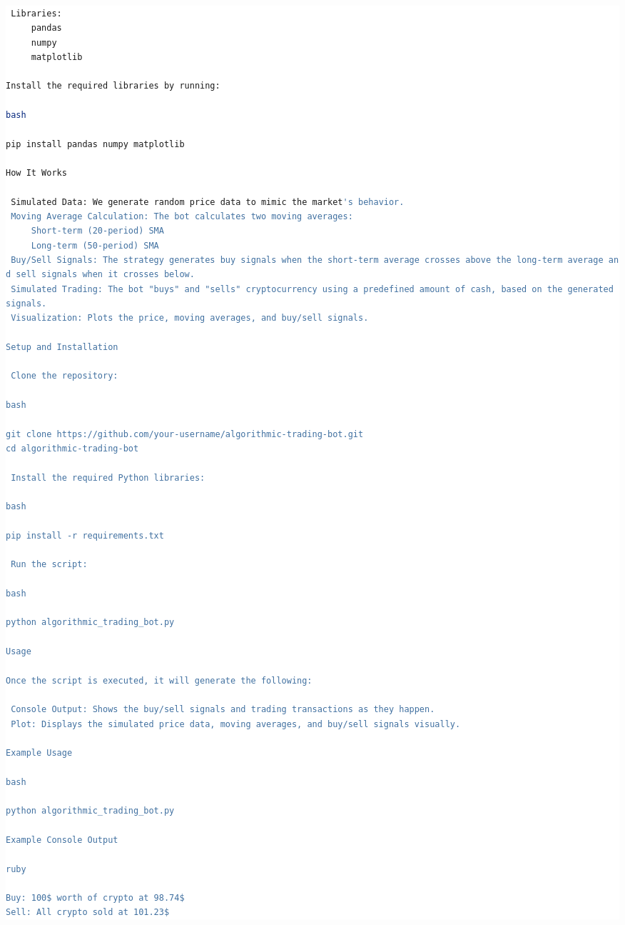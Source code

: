    ```bash
    Libraries:
        pandas
        numpy
        matplotlib

Install the required libraries by running:

bash

pip install pandas numpy matplotlib

How It Works

    Simulated Data: We generate random price data to mimic the market's behavior.
    Moving Average Calculation: The bot calculates two moving averages:
        Short-term (20-period) SMA
        Long-term (50-period) SMA
    Buy/Sell Signals: The strategy generates buy signals when the short-term average crosses above the long-term average and sell signals when it crosses below.
    Simulated Trading: The bot "buys" and "sells" cryptocurrency using a predefined amount of cash, based on the generated signals.
    Visualization: Plots the price, moving averages, and buy/sell signals.

Setup and Installation

    Clone the repository:

bash

git clone https://github.com/your-username/algorithmic-trading-bot.git
cd algorithmic-trading-bot

    Install the required Python libraries:

bash

pip install -r requirements.txt

    Run the script:

bash

python algorithmic_trading_bot.py

Usage

Once the script is executed, it will generate the following:

    Console Output: Shows the buy/sell signals and trading transactions as they happen.
    Plot: Displays the simulated price data, moving averages, and buy/sell signals visually.

Example Usage

bash

python algorithmic_trading_bot.py

Example Console Output

ruby

Buy: 100$ worth of crypto at 98.74$
Sell: All crypto sold at 101.23$
   ```